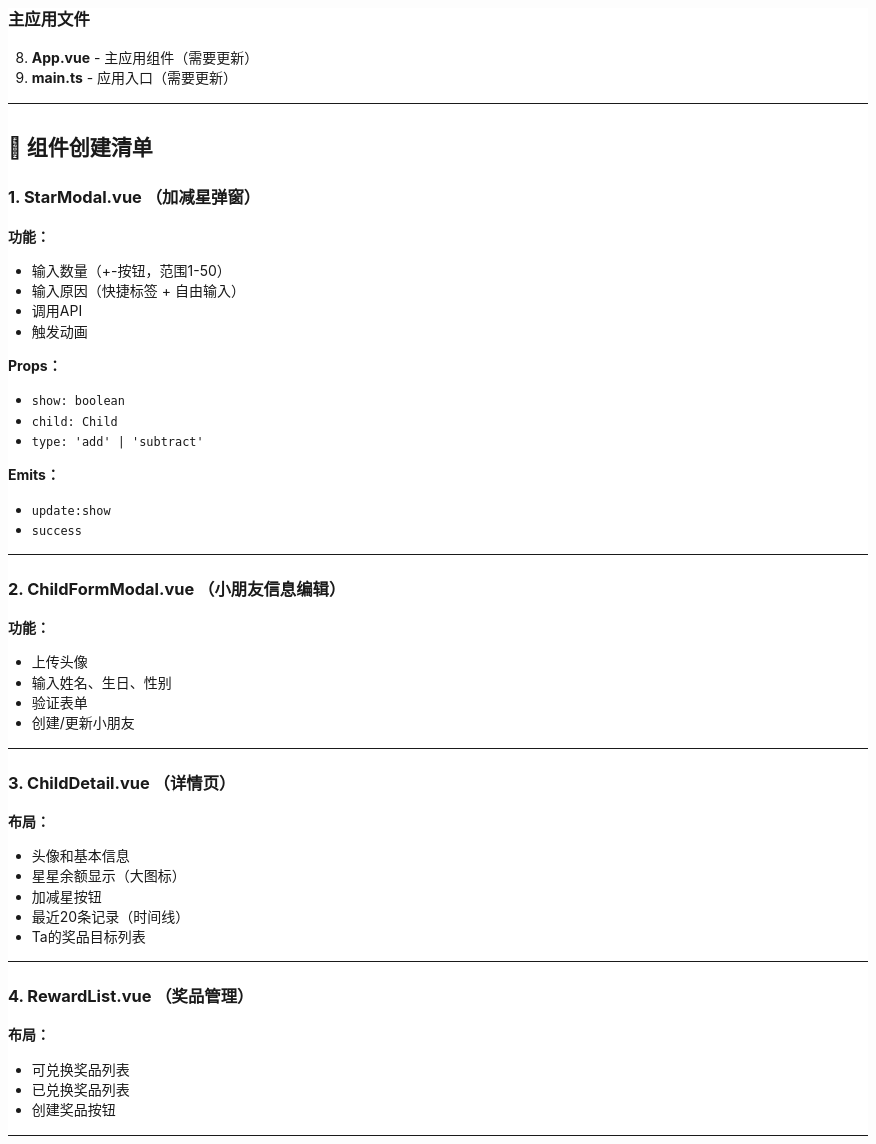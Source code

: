 ### 主应用文件
8. **App.vue** - 主应用组件（需要更新）
9. **main.ts** - 应用入口（需要更新）

---

## 📝 组件创建清单

### 1. StarModal.vue （加减星弹窗）
**功能：**
- 输入数量（+-按钮，范围1-50）
- 输入原因（快捷标签 + 自由输入）
- 调用API
- 触发动画

**Props：**
- `show: boolean`
- `child: Child`
- `type: 'add' | 'subtract'`

**Emits：**
- `update:show`
- `success`

---

### 2. ChildFormModal.vue （小朋友信息编辑）
**功能：**
- 上传头像
- 输入姓名、生日、性别
- 验证表单
- 创建/更新小朋友

---

### 3. ChildDetail.vue （详情页）
**布局：**
- 头像和基本信息
- 星星余额显示（大图标）
- 加减星按钮
- 最近20条记录（时间线）
- Ta的奖品目标列表

---

### 4. RewardList.vue （奖品管理）
**布局：**
- 可兑换奖品列表
- 已兑换奖品列表
- 创建奖品按钮

---